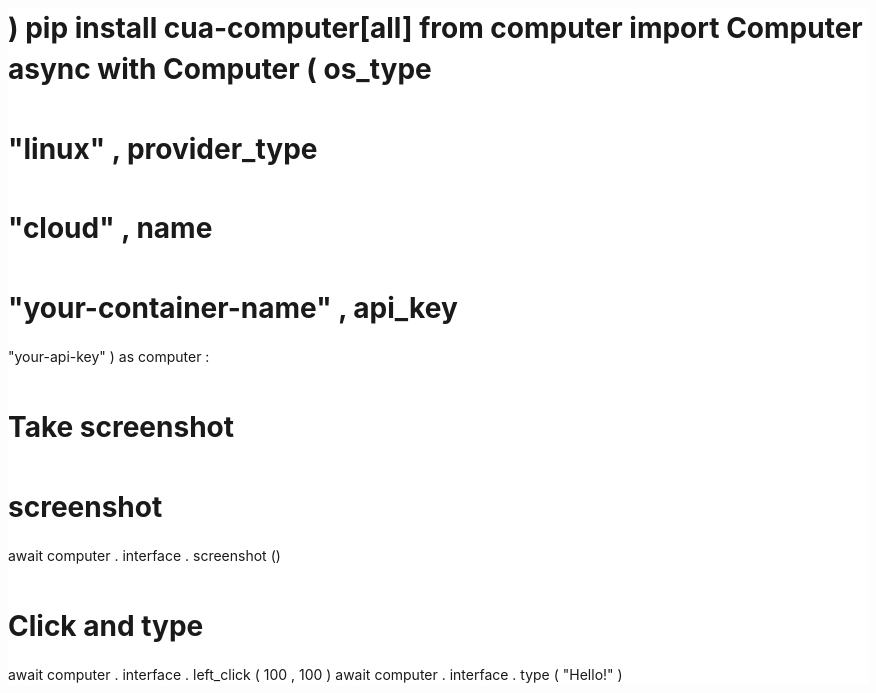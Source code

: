 )
pip install cua-computer[all]
from
computer
import
Computer
async
with
Computer
(
os_type
=
"linux"
,
provider_type
=
"cloud"
,
name
=
"your-container-name"
,
api_key
=
"your-api-key"
)
as
computer
:
# Take screenshot
screenshot
=
await
computer
.
interface
.
screenshot
()
# Click and type
await
computer
.
interface
.
left_click
(
100
,
100
)
await
computer
.
interface
.
type
(
"Hello!"
)